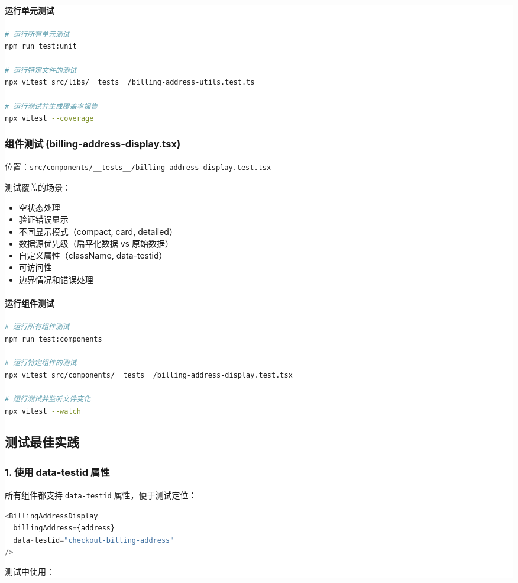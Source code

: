 #### 运行单元测试

```bash
# 运行所有单元测试
npm run test:unit

# 运行特定文件的测试
npx vitest src/libs/__tests__/billing-address-utils.test.ts

# 运行测试并生成覆盖率报告
npx vitest --coverage
```

### 组件测试 (billing-address-display.tsx)

位置：`src/components/__tests__/billing-address-display.test.tsx`

测试覆盖的场景：
- 空状态处理
- 验证错误显示
- 不同显示模式（compact, card, detailed）
- 数据源优先级（扁平化数据 vs 原始数据）
- 自定义属性（className, data-testid）
- 可访问性
- 边界情况和错误处理

#### 运行组件测试

```bash
# 运行所有组件测试
npm run test:components

# 运行特定组件的测试
npx vitest src/components/__tests__/billing-address-display.test.tsx

# 运行测试并监听文件变化
npx vitest --watch
```

## 测试最佳实践

### 1. 使用 data-testid 属性

所有组件都支持 `data-testid` 属性，便于测试定位：

```typescript
<BillingAddressDisplay
  billingAddress={address}
  data-testid="checkout-billing-address"
/>
```

测试中使用：
